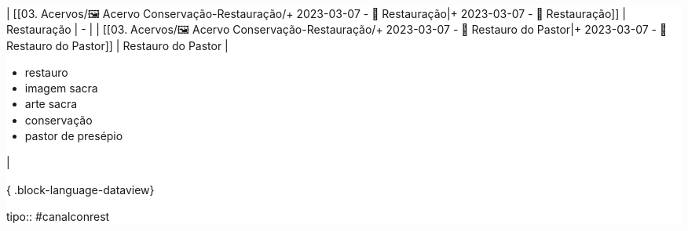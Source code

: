 | [[03. Acervos/🖼️ Acervo Conservação-Restauração/+ 2023-03-07   -  🎥️ Restauração\|+ 2023-03-07   -  🎥️ Restauração]]                                                             | Restauração                               | \-                                                                                                                              |
| [[03. Acervos/🖼️ Acervo Conservação-Restauração/+ 2023-03-07   -  🎥️ Restauro do Pastor\|+ 2023-03-07   -  🎥️ Restauro do Pastor]]                                               | Restauro do Pastor                        | <ul><li>restauro</li><li>imagem sacra</li><li>arte sacra</li><li>conservação</li><li>pastor de presépio</li></ul>               |

{ .block-language-dataview}


tipo:: #canalconrest

